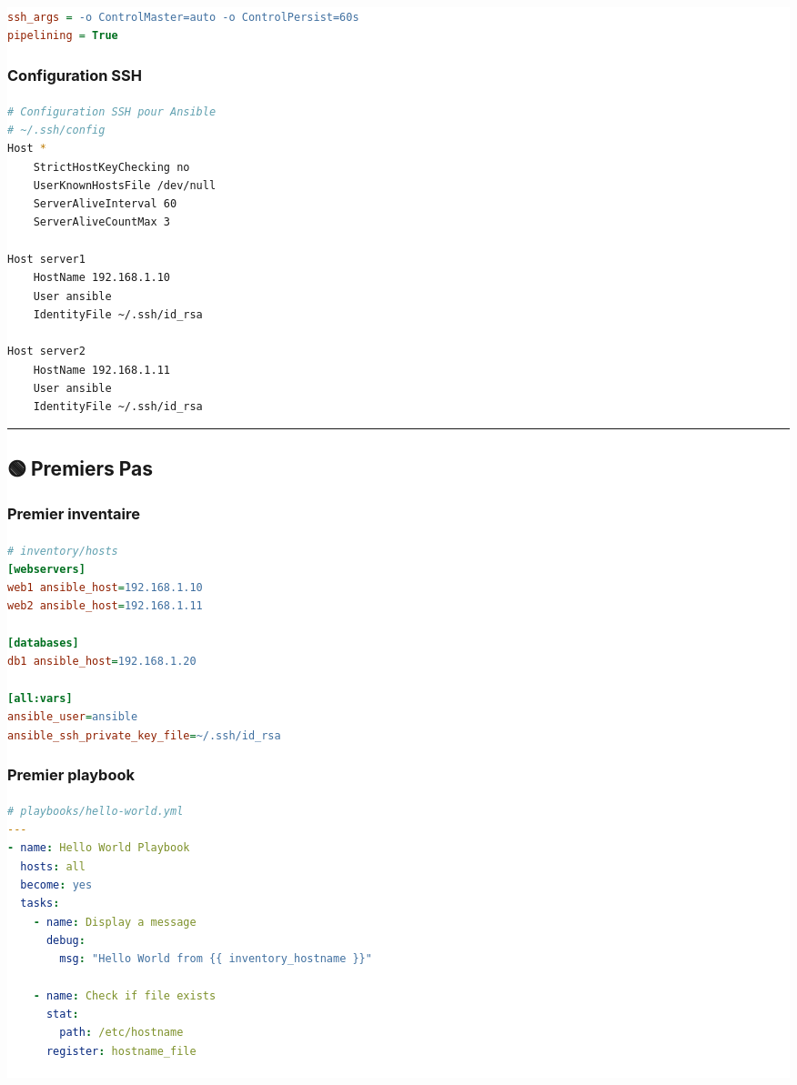 ```ini
ssh_args = -o ControlMaster=auto -o ControlPersist=60s
pipelining = True
```

### Configuration SSH

```bash
# Configuration SSH pour Ansible
# ~/.ssh/config
Host *
    StrictHostKeyChecking no
    UserKnownHostsFile /dev/null
    ServerAliveInterval 60
    ServerAliveCountMax 3

Host server1
    HostName 192.168.1.10
    User ansible
    IdentityFile ~/.ssh/id_rsa

Host server2
    HostName 192.168.1.11
    User ansible
    IdentityFile ~/.ssh/id_rsa
```

---

## 🟢 Premiers Pas

### Premier inventaire

```ini
# inventory/hosts
[webservers]
web1 ansible_host=192.168.1.10
web2 ansible_host=192.168.1.11

[databases]
db1 ansible_host=192.168.1.20

[all:vars]
ansible_user=ansible
ansible_ssh_private_key_file=~/.ssh/id_rsa
```

### Premier playbook

```yaml
# playbooks/hello-world.yml
---
- name: Hello World Playbook
  hosts: all
  become: yes
  tasks:
    - name: Display a message
      debug:
        msg: "Hello World from {{ inventory_hostname }}"
    
    - name: Check if file exists
      stat:
        path: /etc/hostname
      register: hostname_file
    
```
